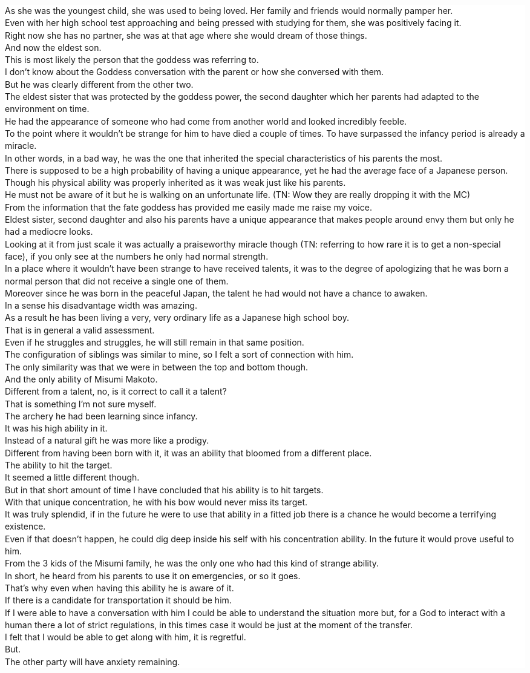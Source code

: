 As she was the youngest child, she was used to being loved. Her family and friends would normally pamper her.<br/>
Even with her high school test approaching and being pressed with studying for them, she was positively facing it.<br/>
Right now she has no partner, she was at that age where she would dream of those things.<br/>
And now the eldest son.<br/>
This is most likely the person that the goddess was referring to.<br/>
I don’t know about the Goddess conversation with the parent or how she conversed with them.<br/>
But he was clearly different from the other two.<br/>
The eldest sister that was protected by the goddess power, the second daughter which her parents had adapted to the environment on time.<br/>
He had the appearance of someone who had come from another world and looked incredibly feeble.<br/>
To the point where it wouldn’t be strange for him to have died a couple of times. To have surpassed the infancy period is already a miracle.<br/>
In other words, in a bad way, he was the one that inherited the special characteristics of his parents the most.<br/>
There is supposed to be a high probability of having a unique appearance, yet he had the average face of a Japanese person.<br/>
Though his physical ability was properly inherited as it was weak just like his parents.<br/>
He must not be aware of it but he is walking on an unfortunate life. (TN: Wow they are really dropping it with the MC)<br/>
From the information that the fate goddess has provided me easily made me raise my voice.<br/>
Eldest sister, second daughter and also his parents have a unique appearance that makes people around envy them but only he had a mediocre looks.<br/>
Looking at it from just scale it was actually a praiseworthy miracle though (TN: referring to how rare it is to get a non-special face), if you only see at the numbers he only had normal strength.<br/>
In a place where it wouldn’t have been strange to have received talents, it was to the degree of apologizing that he was born a normal person that did not receive a single one of them.<br/>
Moreover since he was born in the peaceful Japan, the talent he had would not have a chance to awaken.<br/>
In a sense his disadvantage width was amazing.<br/>
As a result he has been living a very, very ordinary life as a Japanese high school boy.<br/>
That is in general a valid assessment.<br/>
Even if he struggles and struggles, he will still remain in that same position.<br/>
The configuration of siblings was similar to mine, so I felt a sort of connection with him.<br/>
The only similarity was that we were in between the top and bottom though.<br/>
And the only ability of Misumi Makoto.<br/>
Different from a talent, no, is it correct to call it a talent?<br/>
That is something I’m not sure myself.<br/>
The archery he had been learning since infancy.<br/>
It was his high ability in it.<br/>
Instead of a natural gift he was more like a prodigy.<br/>
Different from having been born with it, it was an ability that bloomed from a different place.<br/>
The ability to hit the target.<br/>
It seemed a little different though.<br/>
But in that short amount of time I have concluded that his ability is to hit targets.<br/>
With that unique concentration, he with his bow would never miss its target.<br/>
It was truly splendid, if in the future he were to use that ability in a fitted job there is a chance he would become a terrifying existence.<br/>
Even if that doesn’t happen, he could dig deep inside his self with his concentration ability. In the future it would prove useful to him.<br/>
From the 3 kids of the Misumi family, he was the only one who had this kind of strange ability.<br/>
In short, he heard from his parents to use it on emergencies, or so it goes.<br/>
That’s why even when having this ability he is aware of it.<br/>
If there is a candidate for transportation it should be him.<br/>
If I were able to have a conversation with him I could be able to understand the situation more but, for a God to interact with a human there a lot of strict regulations, in this times case it would be just at the moment of the transfer.<br/>
I felt that I would be able to get along with him, it is regretful.<br/>
But.<br/>
The other party will have anxiety remaining.<br/>